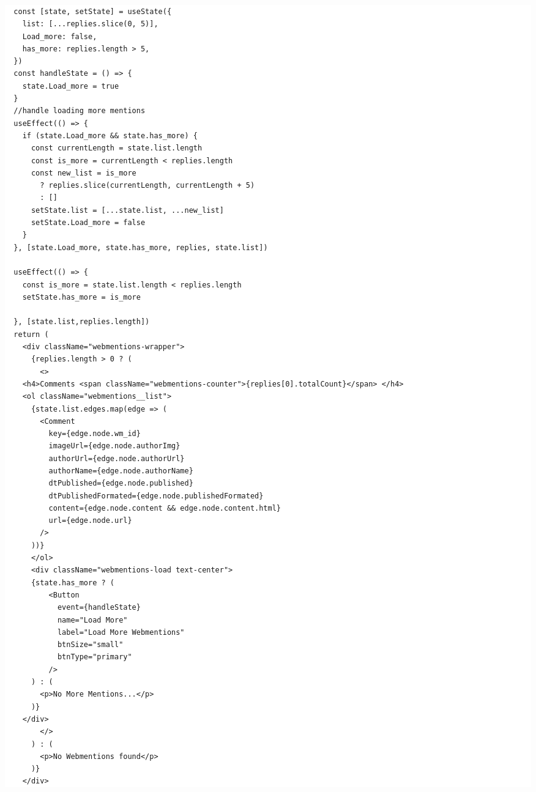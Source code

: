 ```
  const [state, setState] = useState({
    list: [...replies.slice(0, 5)],
    Load_more: false,
    has_more: replies.length > 5,
  })
  const handleState = () => {
    state.Load_more = true
  }
  //handle loading more mentions
  useEffect(() => {
    if (state.Load_more && state.has_more) {
      const currentLength = state.list.length
      const is_more = currentLength < replies.length
      const new_list = is_more
        ? replies.slice(currentLength, currentLength + 5)
        : []
      setState.list = [...state.list, ...new_list]
      setState.Load_more = false
    }
  }, [state.Load_more, state.has_more, replies, state.list])

  useEffect(() => {
    const is_more = state.list.length < replies.length
    setState.has_more = is_more

  }, [state.list,replies.length])
  return (
    <div className="webmentions-wrapper">
      {replies.length > 0 ? (
        <>
    <h4>Comments <span className="webmentions-counter">{replies[0].totalCount}</span> </h4>
    <ol className="webmentions__list">
      {state.list.edges.map(edge => (
        <Comment
          key={edge.node.wm_id}
          imageUrl={edge.node.authorImg}
          authorUrl={edge.node.authorUrl}
          authorName={edge.node.authorName}
          dtPublished={edge.node.published}
          dtPublishedFormated={edge.node.publishedFormated}
          content={edge.node.content && edge.node.content.html}
          url={edge.node.url}
        />
      ))}
      </ol>
      <div className="webmentions-load text-center">
      {state.has_more ? (
          <Button
            event={handleState}
            name="Load More"
            label="Load More Webmentions"
            btnSize="small"
            btnType="primary"
          />
      ) : (
        <p>No More Mentions...</p>
      )}
    </div>
        </>
      ) : (
        <p>No Webmentions found</p>
      )}
    </div>
```